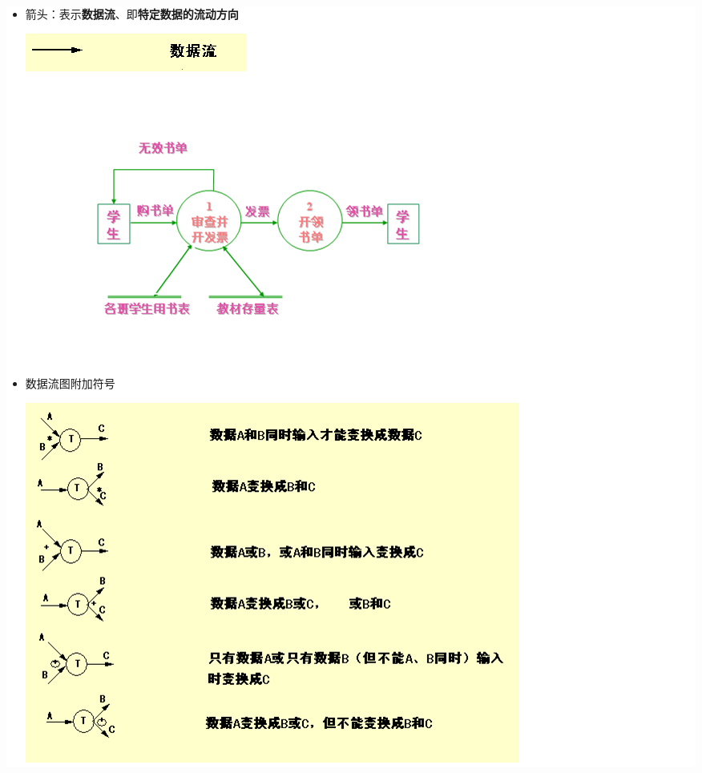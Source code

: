   - 箭头：表示**数据流**、即**特定数据的流动方向**

    ![](../img/c2/数据流图符号-箭头.png)

  ![](../img/c2/简单的数据流图.png)

- 数据流图附加符号

  ![](../img/c2/数据流图附加符号.png)
